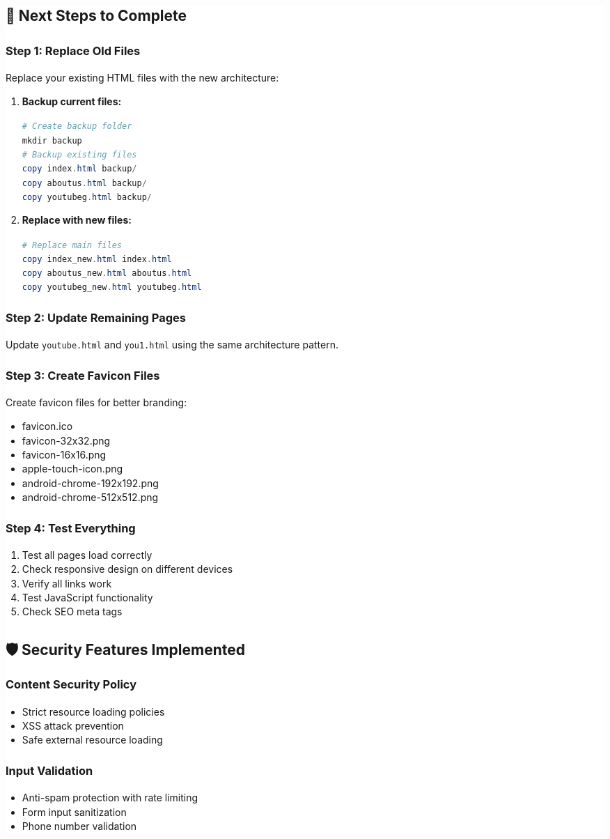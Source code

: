 ## 🔄 Next Steps to Complete

### Step 1: Replace Old Files
Replace your existing HTML files with the new architecture:

1. **Backup current files:**
   ```powershell
   # Create backup folder
   mkdir backup
   # Backup existing files
   copy index.html backup/
   copy aboutus.html backup/
   copy youtubeg.html backup/
   ```

2. **Replace with new files:**
   ```powershell
   # Replace main files
   copy index_new.html index.html
   copy aboutus_new.html aboutus.html
   copy youtubeg_new.html youtubeg.html
   ```

### Step 2: Update Remaining Pages
Update `youtube.html` and `you1.html` using the same architecture pattern.

### Step 3: Create Favicon Files
Create favicon files for better branding:
- favicon.ico
- favicon-32x32.png
- favicon-16x16.png
- apple-touch-icon.png
- android-chrome-192x192.png
- android-chrome-512x512.png

### Step 4: Test Everything
1. Test all pages load correctly
2. Check responsive design on different devices
3. Verify all links work
4. Test JavaScript functionality
5. Check SEO meta tags

## 🛡️ Security Features Implemented

### Content Security Policy
- Strict resource loading policies
- XSS attack prevention
- Safe external resource loading

### Input Validation
- Anti-spam protection with rate limiting
- Form input sanitization
- Phone number validation
